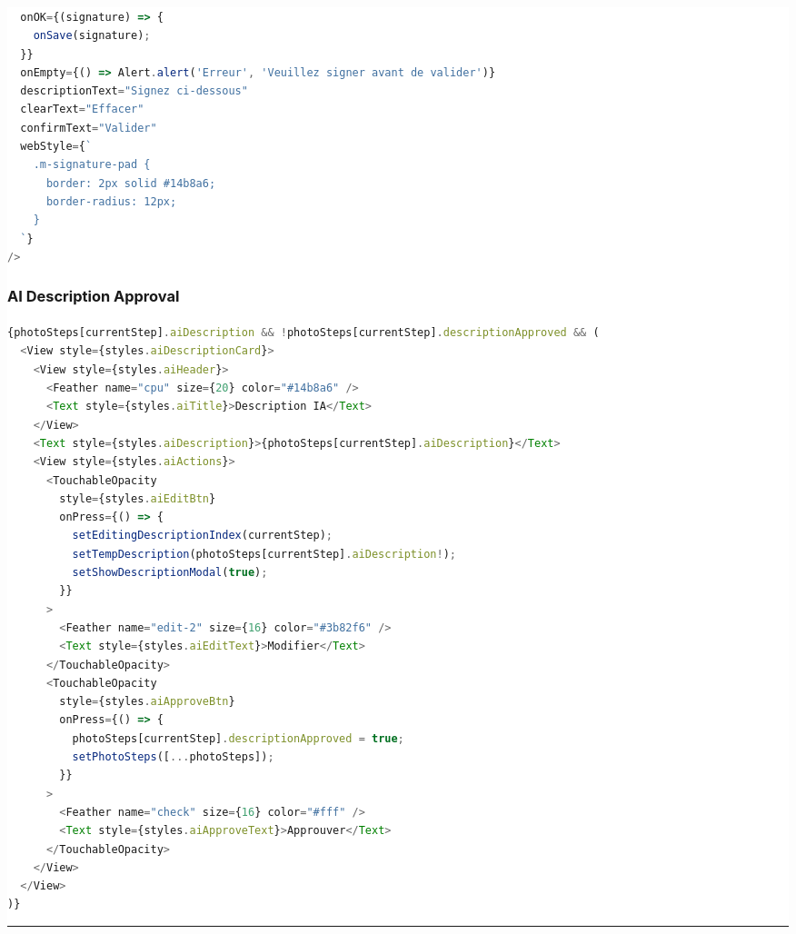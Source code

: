 ```typescript
  onOK={(signature) => {
    onSave(signature);
  }}
  onEmpty={() => Alert.alert('Erreur', 'Veuillez signer avant de valider')}
  descriptionText="Signez ci-dessous"
  clearText="Effacer"
  confirmText="Valider"
  webStyle={`
    .m-signature-pad {
      border: 2px solid #14b8a6;
      border-radius: 12px;
    }
  `}
/>
```

### AI Description Approval
```typescript
{photoSteps[currentStep].aiDescription && !photoSteps[currentStep].descriptionApproved && (
  <View style={styles.aiDescriptionCard}>
    <View style={styles.aiHeader}>
      <Feather name="cpu" size={20} color="#14b8a6" />
      <Text style={styles.aiTitle}>Description IA</Text>
    </View>
    <Text style={styles.aiDescription}>{photoSteps[currentStep].aiDescription}</Text>
    <View style={styles.aiActions}>
      <TouchableOpacity 
        style={styles.aiEditBtn} 
        onPress={() => {
          setEditingDescriptionIndex(currentStep);
          setTempDescription(photoSteps[currentStep].aiDescription!);
          setShowDescriptionModal(true);
        }}
      >
        <Feather name="edit-2" size={16} color="#3b82f6" />
        <Text style={styles.aiEditText}>Modifier</Text>
      </TouchableOpacity>
      <TouchableOpacity 
        style={styles.aiApproveBtn} 
        onPress={() => {
          photoSteps[currentStep].descriptionApproved = true;
          setPhotoSteps([...photoSteps]);
        }}
      >
        <Feather name="check" size={16} color="#fff" />
        <Text style={styles.aiApproveText}>Approuver</Text>
      </TouchableOpacity>
    </View>
  </View>
)}
```

---